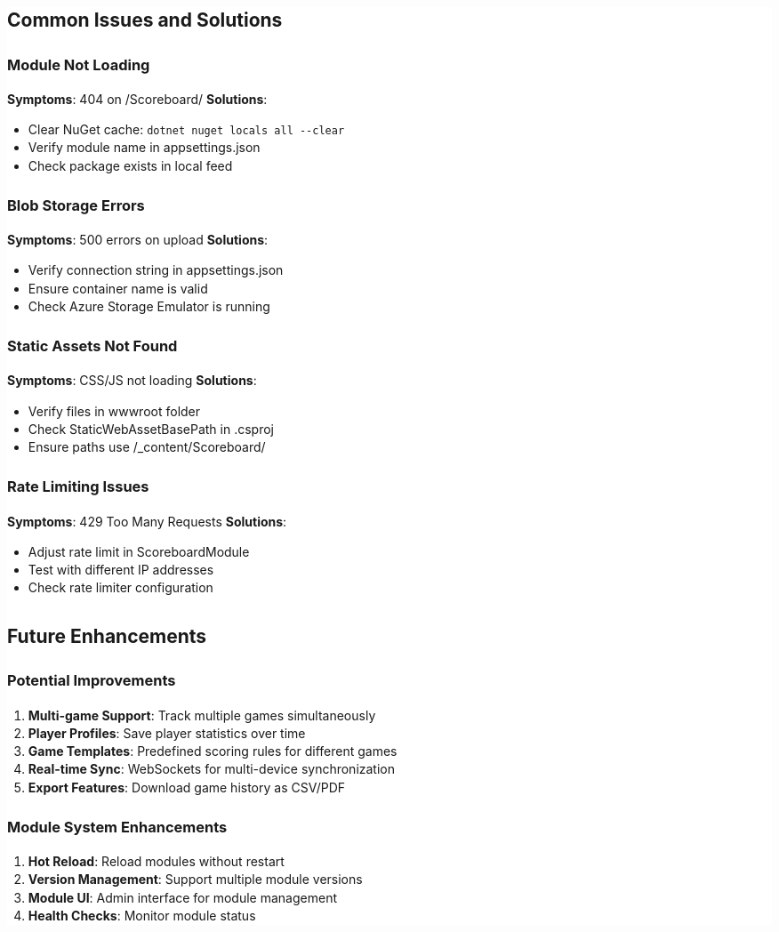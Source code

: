## Common Issues and Solutions

### Module Not Loading

**Symptoms**: 404 on /Scoreboard/
**Solutions**:
- Clear NuGet cache: `dotnet nuget locals all --clear`
- Verify module name in appsettings.json
- Check package exists in local feed

### Blob Storage Errors

**Symptoms**: 500 errors on upload
**Solutions**:
- Verify connection string in appsettings.json
- Ensure container name is valid
- Check Azure Storage Emulator is running

### Static Assets Not Found

**Symptoms**: CSS/JS not loading
**Solutions**:
- Verify files in wwwroot folder
- Check StaticWebAssetBasePath in .csproj
- Ensure paths use /_content/Scoreboard/

### Rate Limiting Issues

**Symptoms**: 429 Too Many Requests
**Solutions**:
- Adjust rate limit in ScoreboardModule
- Test with different IP addresses
- Check rate limiter configuration

## Future Enhancements

### Potential Improvements

1. **Multi-game Support**: Track multiple games simultaneously
2. **Player Profiles**: Save player statistics over time
3. **Game Templates**: Predefined scoring rules for different games
4. **Real-time Sync**: WebSockets for multi-device synchronization
5. **Export Features**: Download game history as CSV/PDF

### Module System Enhancements

1. **Hot Reload**: Reload modules without restart
2. **Version Management**: Support multiple module versions
3. **Module UI**: Admin interface for module management
4. **Health Checks**: Monitor module status
